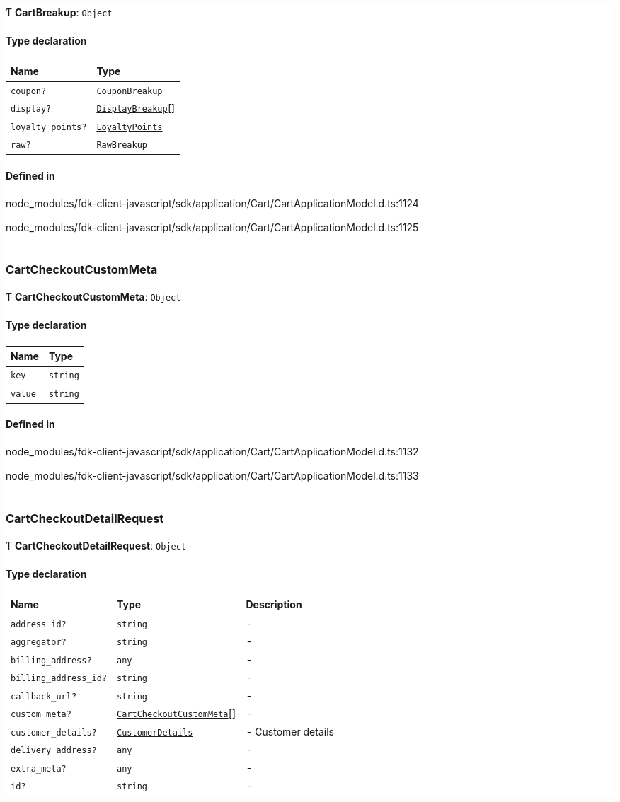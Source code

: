 Ƭ **CartBreakup**: `Object`

#### Type declaration

| Name | Type |
| :------ | :------ |
| `coupon?` | [`CouponBreakup`](node_modules_fdk_client_javascript_sdk_application_Cart_CartApplicationModel.export_.md#couponbreakup) |
| `display?` | [`DisplayBreakup`](node_modules_fdk_client_javascript_sdk_application_Cart_CartApplicationModel.export_.md#displaybreakup)[] |
| `loyalty_points?` | [`LoyaltyPoints`](node_modules_fdk_client_javascript_sdk_application_Cart_CartApplicationModel.export_.md#loyaltypoints) |
| `raw?` | [`RawBreakup`](node_modules_fdk_client_javascript_sdk_application_Cart_CartApplicationModel.export_.md#rawbreakup) |

#### Defined in

node_modules/fdk-client-javascript/sdk/application/Cart/CartApplicationModel.d.ts:1124

node_modules/fdk-client-javascript/sdk/application/Cart/CartApplicationModel.d.ts:1125

___

### CartCheckoutCustomMeta

Ƭ **CartCheckoutCustomMeta**: `Object`

#### Type declaration

| Name | Type |
| :------ | :------ |
| `key` | `string` |
| `value` | `string` |

#### Defined in

node_modules/fdk-client-javascript/sdk/application/Cart/CartApplicationModel.d.ts:1132

node_modules/fdk-client-javascript/sdk/application/Cart/CartApplicationModel.d.ts:1133

___

### CartCheckoutDetailRequest

Ƭ **CartCheckoutDetailRequest**: `Object`

#### Type declaration

| Name | Type | Description |
| :------ | :------ | :------ |
| `address_id?` | `string` | - |
| `aggregator?` | `string` | - |
| `billing_address?` | `any` | - |
| `billing_address_id?` | `string` | - |
| `callback_url?` | `string` | - |
| `custom_meta?` | [`CartCheckoutCustomMeta`](node_modules_fdk_client_javascript_sdk_application_Cart_CartApplicationModel.export_.md#cartcheckoutcustommeta)[] | - |
| `customer_details?` | [`CustomerDetails`](node_modules_fdk_client_javascript_sdk_application_Cart_CartApplicationModel.export_.md#customerdetails) | - Customer details |
| `delivery_address?` | `any` | - |
| `extra_meta?` | `any` | - |
| `id?` | `string` | - |